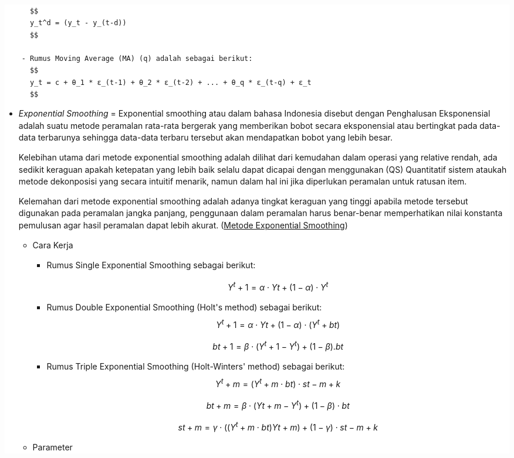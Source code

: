           
          $$
          y_t^d = (y_t - y_(t-d))
          $$
        
        - Rumus Moving Average (MA) (q) adalah sebagai berikut:
          $$
          y_t = c + θ_1 * ε_(t-1) + θ_2 * ε_(t-2) + ... + θ_q * ε_(t-q) + ε_t
          $$
    
    
    
- <em>Exponential Smoothing</em> = Exponential smoothing atau dalam bahasa Indonesia disebut dengan Penghalusan Eksponensial adalah suatu metode peramalan rata-rata bergerak yang memberikan bobot secara eksponensial atau bertingkat pada data-data terbarunya sehingga data-data terbaru tersebut akan mendapatkan bobot yang lebih besar. 
  
  Kelebihan utama dari metode exponential smoothing adalah dilihat dari kemudahan dalam operasi yang relative rendah, ada sedikit keraguan apakah ketepatan yang lebih baik selalu dapat dicapai dengan menggunakan (QS) Quantitatif sistem ataukah metode dekonposisi yang secara intuitif menarik, namun dalam hal ini jika diperlukan peramalan untuk ratusan item.
  
  Kelemahan dari metode exponential smoothing adalah adanya tingkat keraguan yang tinggi apabila metode tersebut digunakan pada peramalan jangka panjang, penggunaan dalam peramalan harus benar-benar memperhatikan nilai konstanta pemulusan agar hasil peramalan dapat lebih akurat. ([Metode Exponential Smoothing](https://jawabanapapun.com/apa-kelebihan-utama-dari-metode-exponential-smoothing/))
  
    -  Cara Kerja
  
        - Rumus Single Exponential Smoothing sebagai berikut:
  
          
          $$
          Y^t+1=α⋅Yt+(1−α)⋅Y^t
          $$
  
        - Rumus Double Exponential Smoothing (Holt's method) sebagai berikut:
             $$
             Y^t+1=α⋅Yt+(1−α)⋅(Y^t+bt)
             $$
  
             $$
             bt+1=β⋅(Y^t+1−Y^t)+(1−β).bt
             $$
  
        - Rumus Triple Exponential Smoothing (Holt-Winters' method) sebagai berikut:
             $$
             Y^t+m=(Y^t+m⋅bt)⋅st−m+k
             $$
  
             $$
             bt+m=β⋅(Yt+m−Y^t)+(1−β)⋅bt
             $$
  
             $$
             st+m=γ⋅((Y^t+m⋅bt)Yt+m)+(1−γ)⋅st−m+k
             $$
  
    - Parameter
  